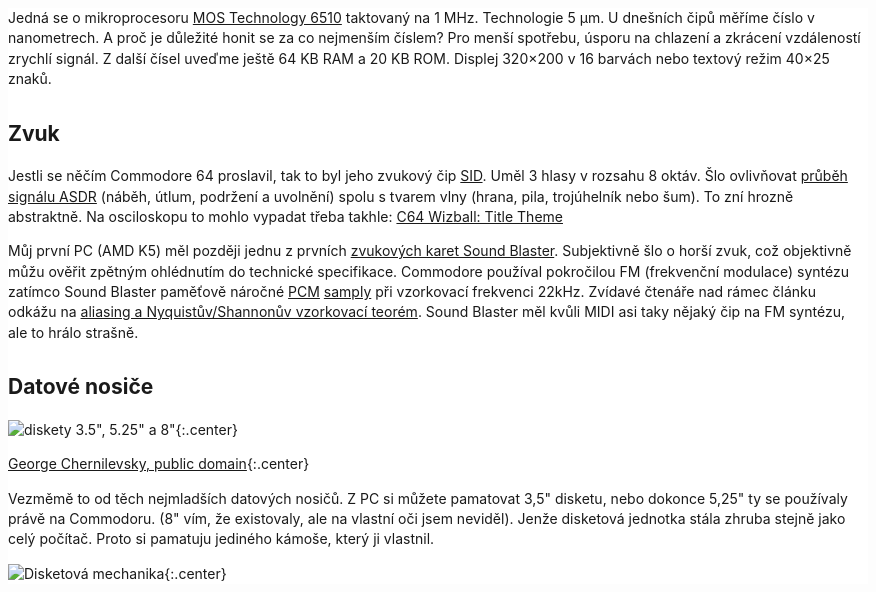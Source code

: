 
Jedná se o mikroprocesoru [MOS Technology 6510](https://en.wikipedia.org/wiki/MOS_Technology_6510) taktovaný na 1 MHz.
Technologie 5 µm.
U dnešních čipů měříme číslo v nanometrech.
A proč je důležité honit se za co nejmenším číslem?
Pro menší spotřebu, úsporu na chlazení a zkrácení vzdáleností zrychlí signál.
Z další čísel uveďme ještě 64 KB RAM a 20 KB ROM.
Displej 320×200 v 16 barvách nebo textový režim 40×25 znaků.


## Zvuk

Jestli se něčím Commodore 64 proslavil, tak to byl jeho zvukový čip [SID](https://en.wikipedia.org/wiki/MOS_Technology_6581).
Uměl 3 hlasy v rozsahu 8 oktáv. 
Šlo ovlivňovat [průběh signálu ASDR](https://commons.wikimedia.org/wiki/File:ADSR_parameter.svg) (náběh, útlum, podržení a uvolnění) spolu s tvarem vlny (hrana, pila, trojúhelník nebo šum).
To zní hrozně abstraktně.
Na osciloskopu to mohlo vypadat třeba takhle: [C64 Wizball: Title Theme](https://www.youtube.com/watch?v=PRksQbrDprA)

<iframe class="center" width="560" height="315" src="https://www.youtube.com/embed/PRksQbrDprA?si=DALnzlKFiqfxoVo5" title="YouTube video player" frameborder="0" allow="accelerometer; autoplay; clipboard-write; encrypted-media; gyroscope; picture-in-picture; web-share" allowfullscreen></iframe>

Můj první PC (AMD K5) měl později jednu z prvních [zvukových karet Sound Blaster](https://cs.wikipedia.org/wiki/Sound_Blaster).
Subjektivně šlo o horší zvuk, což objektivně můžu ověřit zpětným ohlédnutím do technické specifikace.
Commodore používal pokročilou FM (frekvenční modulace) syntézu 
zatímco Sound Blaster paměťově náročné [PCM](https://cs.wikipedia.org/wiki/Pulzn%C4%9B_k%C3%B3dov%C3%A1_modulace)
[samply](https://cs.wikipedia.org/wiki/Samplov%C3%A1n%C3%AD) při vzorkovací frekvenci 22kHz.
Zvídavé čtenáře nad rámec článku odkážu na [aliasing a Nyquistův/Shannonův vzorkovací teorém](https://cs.wikipedia.org/wiki/Aliasing).
Sound Blaster měl kvůli MIDI asi taky nějaký čip na FM syntézu, ale to hrálo strašně.


## Datové nosiče

![diskety 3.5", 5.25" a 8"](https://upload.wikimedia.org/wikipedia/commons/thumb/a/aa/Floppy_disk_2009_G1.jpg/320px-Floppy_disk_2009_G1.jpg){:.center}

[George Chernilevsky, public domain](https://commons.wikimedia.org/wiki/File:Floppy_disk_2009_G1.jpg){:.center}

Vezměmě to od těch nejmladších datových nosičů.
Z PC si můžete pamatovat 3,5" disketu, nebo dokonce 5,25" ty se používaly právě na Commodoru.
(8" vím, že existovaly, ale na vlastní oči jsem neviděl).
Jenže disketová jednotka stála zhruba stejně jako celý počítač.
Proto si pamatuju jediného kámoše, který ji vlastnil.

![Disketová mechanika](https://upload.wikimedia.org/wikipedia/commons/thumb/9/90/C64-IMG_5372.jpg/320px-C64-IMG_5372.jpg){:.center}
